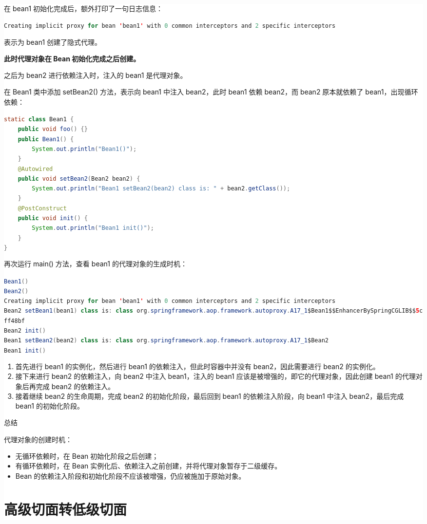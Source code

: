在 bean1 初始化完成后，额外打印了一句日志信息：

```java
Creating implicit proxy for bean 'bean1' with 0 common interceptors and 2 specific interceptors
```

表示为 bean1 创建了隐式代理。

**此时代理对象在 Bean 初始化完成之后创建。**

之后为 bean2 进行依赖注入时，注入的 bean1 是代理对象。

在 Bean1 类中添加 setBean2() 方法，表示向 bean1 中注入 bean2，此时 bean1 依赖 bean2，而 bean2 原本就依赖了 bean1，出现循环依赖：

```java
static class Bean1 {
    public void foo() {}
    public Bean1() {
        System.out.println("Bean1()");
    }
    @Autowired
    public void setBean2(Bean2 bean2) {
        System.out.println("Bean1 setBean2(bean2) class is: " + bean2.getClass());
    }
    @PostConstruct
    public void init() {
        System.out.println("Bean1 init()");
    }
}
```

再次运行 main() 方法，查看 bean1 的代理对象的生成时机：

```java
Bean1()
Bean2()
Creating implicit proxy for bean 'bean1' with 0 common interceptors and 2 specific interceptors 
Bean2 setBean1(bean1) class is: class org.springframework.aop.framework.autoproxy.A17_1$Bean1$$EnhancerBySpringCGLIB$$5cff48bf
Bean2 init()
Bean1 setBean2(bean2) class is: class org.springframework.aop.framework.autoproxy.A17_1$Bean2
Bean1 init()
```

1. 首先进行 bean1 的实例化，然后进行 bean1 的依赖注入，但此时容器中并没有 bean2，因此需要进行 bean2 的实例化。
2. 接下来进行 bean2 的依赖注入，向 bean2 中注入 bean1，注入的 bean1 应该是被增强的，即它的代理对象，因此创建 bean1 的代理对象后再完成 bean2 的依赖注入。
3. 接着继续 bean2 的生命周期，完成 bean2 的初始化阶段，最后回到 bean1 的依赖注入阶段，向 bean1 中注入 bean2，最后完成 bean1 的初始化阶段。

总结

代理对象的创建时机：

- 无循环依赖时，在 Bean 初始化阶段之后创建；
- 有循环依赖时，在 Bean 实例化后、依赖注入之前创建，并将代理对象暂存于二级缓存。
- Bean 的依赖注入阶段和初始化阶段不应该被增强，仍应被施加于原始对象。

# 高级切面转低级切面
